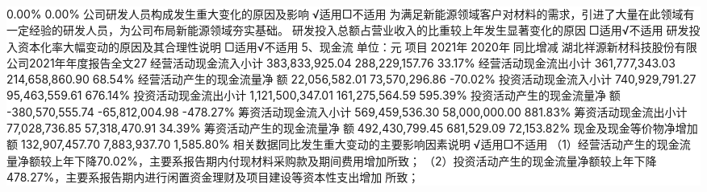 0.00%
0.00%
公司研发人员构成发生重大变化的原因及影响
√适用□不适用
为满足新能源领域客户对材料的需求，引进了大量在此领域有一定经验的研发人员，为公司布局新能源领域夯实基础。
研发投入总额占营业收入的比重较上年发生显著变化的原因
□适用√不适用
研发投入资本化率大幅变动的原因及其合理性说明
□适用√不适用
5、现金流
单位：元
项目
2021年
2020年
同比增减
湖北祥源新材科技股份有限公司2021年年度报告全文27
经营活动现金流入小计
383,833,925.04
288,229,157.76
33.17%
经营活动现金流出小计
361,777,343.03
214,658,860.90
68.54%
经营活动产生的现金流量净
额
22,056,582.01
73,570,296.86
-70.02%
投资活动现金流入小计
740,929,791.27
95,463,559.61
676.14%
投资活动现金流出小计
1,121,500,347.01
161,275,564.59
595.39%
投资活动产生的现金流量净
额
-380,570,555.74
-65,812,004.98
-478.27%
筹资活动现金流入小计
569,459,536.30
58,000,000.00
881.83%
筹资活动现金流出小计
77,028,736.85
57,318,470.91
34.39%
筹资活动产生的现金流量净
额
492,430,799.45
681,529.09
72,153.82%
现金及现金等价物净增加额
132,907,457.70
7,883,937.70
1,585.80%
相关数据同比发生重大变动的主要影响因素说明
√适用□不适用
（1）经营活动产生的现金流量净额较上年下降70.02%，主要系报告期内付现材料采购款及期间费用增加所致；
（2）投资活动产生的现金流量净额较上年下降478.27%，主要系报告期内进行闲置资金理财及项目建设等资本性支出增加
所致；